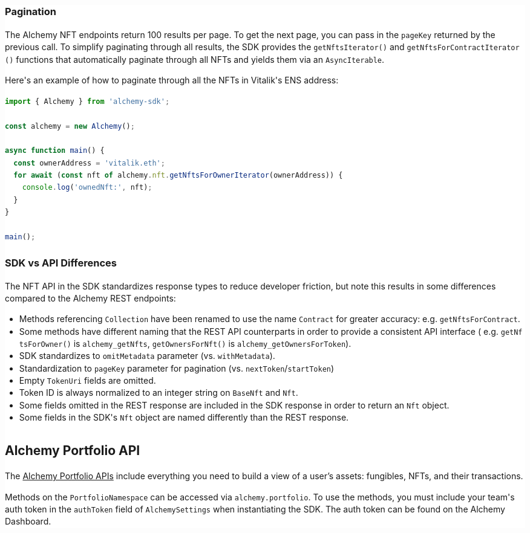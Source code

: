### Pagination

The Alchemy NFT endpoints return 100 results per page. To get the next page, you can pass in the `pageKey` returned by
the
previous call. To simplify paginating through all results, the SDK provides the `getNftsIterator()`
and `getNftsForContractIterator()` functions that automatically paginate through all NFTs and yields them via
an `AsyncIterable`.

Here's an example of how to paginate through all the NFTs in Vitalik's ENS address:

```ts
import { Alchemy } from 'alchemy-sdk';

const alchemy = new Alchemy();

async function main() {
  const ownerAddress = 'vitalik.eth';
  for await (const nft of alchemy.nft.getNftsForOwnerIterator(ownerAddress)) {
    console.log('ownedNft:', nft);
  }
}

main();
```

### SDK vs API Differences

The NFT API in the SDK standardizes response types to reduce developer friction, but note this results in some
differences compared to the Alchemy REST endpoints:

- Methods referencing `Collection` have been renamed to use the name `Contract` for greater accuracy: e.g. `getNftsForContract`.
- Some methods have different naming that the REST API counterparts in order to provide a consistent API interface (
  e.g. `getNftsForOwner()` is `alchemy_getNfts`, `getOwnersForNft()` is `alchemy_getOwnersForToken`).
- SDK standardizes to `omitMetadata` parameter (vs. `withMetadata`).
- Standardization to `pageKey` parameter for pagination (vs. `nextToken`/`startToken`)
- Empty `TokenUri` fields are omitted.
- Token ID is always normalized to an integer string on `BaseNft` and `Nft`.
- Some fields omitted in the REST response are included in the SDK response in order to return an `Nft` object.
- Some fields in the SDK's `Nft` object are named differently than the REST response.

## Alchemy Portfolio API

The [Alchemy Portfolio APIs](https://www.alchemy.com/docs/reference/portfolio-apis) include everything you need to build a view of a user’s assets: fungibles, NFTs, and their transactions.

Methods on the `PortfolioNamespace` can be accessed via `alchemy.portfolio`. To use the methods, you must include your team's auth token in the `authToken` field of `AlchemySettings` when instantiating the SDK. The auth token can be found on the Alchemy Dashboard.
